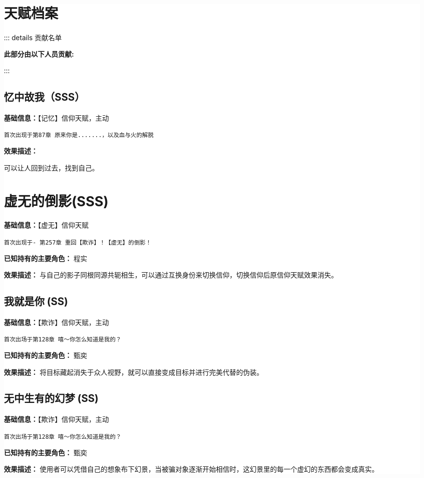 # 天赋档案
::: details 贡献名单

**此部分由以下人员贡献:**
<MemberBlock :filterNames="names" />

<script setup>


const names = [
'几个孤独','Mueo','粟尘','琥珀','Mars','未央','墓碑','欲念','祈天星宿','厌夙'
];
</script>

:::

## 忆中故我（SSS）
**基础信息：**【记忆】信仰天赋，主动

`首次出现于第87章 原来你是.......，以及血与火的解脱`

**效果描述：** 

可以让人回到过去，找到自己。


# 虚无的倒影(SSS)

**基础信息：**【虚无】信仰天赋

`首次出现于- 第257章 重回【欺诈】！【虚无】的倒影！`

**已知持有的主要角色：** 程实

**效果描述：** 与自己的影子同根同源共轭相生，可以通过互换身份来切换信仰，切换信仰后原信仰天赋效果消失。


## 我就是你 (SS)

**基础信息：**【欺诈】信仰天赋，主动

`首次出场于第128章 嘻～你怎么知道是我的？`

**已知持有的主要角色：** 甄奕

**效果描述：** 将目标藏起消失于众人视野，就可以直接变成目标并进行完美代替的伪装。

## 无中生有的幻梦 (SS)

**基础信息：**【欺诈】信仰天赋，主动

`首次出场于第128章 嘻～你怎么知道是我的？`

**已知持有的主要角色：** 甄奕

**效果描述：** 使用者可以凭借自己的想象布下幻景，当被骗对象逐渐开始相信时，这幻景里的每一个虚幻的东西都会变成真实。
